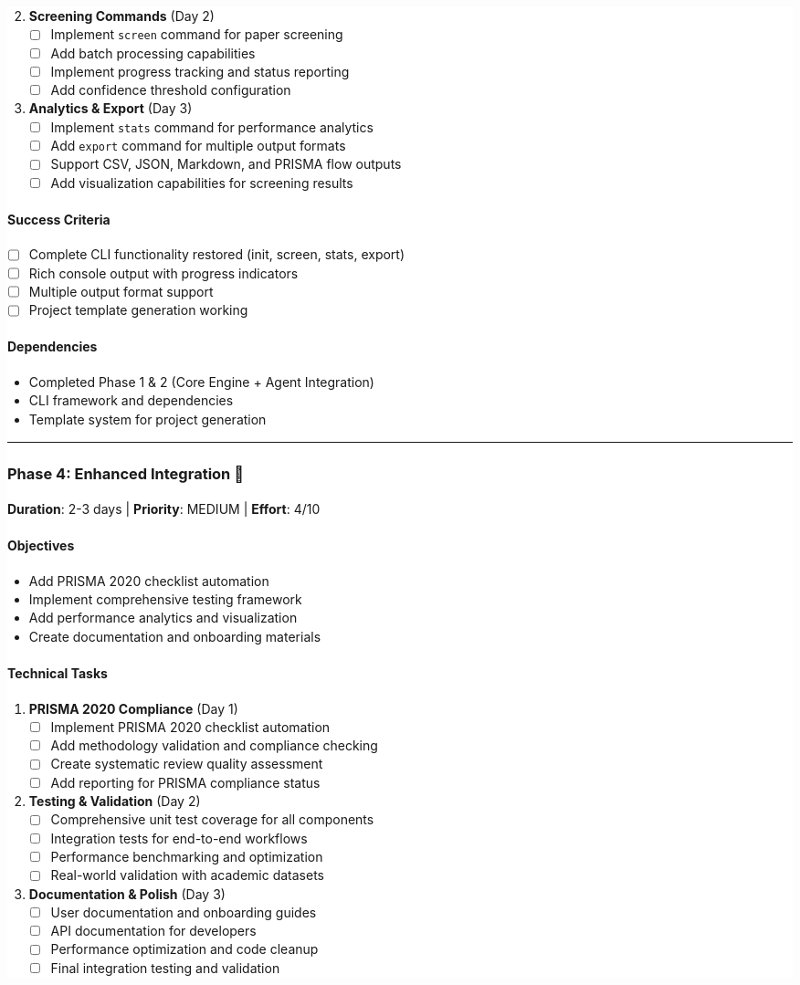2. **Screening Commands** (Day 2)
   - [ ] Implement `screen` command for paper screening
   - [ ] Add batch processing capabilities
   - [ ] Implement progress tracking and status reporting
   - [ ] Add confidence threshold configuration

3. **Analytics & Export** (Day 3)
   - [ ] Implement `stats` command for performance analytics
   - [ ] Add `export` command for multiple output formats
   - [ ] Support CSV, JSON, Markdown, and PRISMA flow outputs
   - [ ] Add visualization capabilities for screening results

#### **Success Criteria**
- [ ] Complete CLI functionality restored (init, screen, stats, export)
- [ ] Rich console output with progress indicators
- [ ] Multiple output format support
- [ ] Project template generation working

#### **Dependencies**
- Completed Phase 1 & 2 (Core Engine + Agent Integration)
- CLI framework and dependencies
- Template system for project generation

---

### **Phase 4: Enhanced Integration** 🚀
**Duration**: 2-3 days | **Priority**: MEDIUM | **Effort**: 4/10

#### **Objectives**
- Add PRISMA 2020 checklist automation
- Implement comprehensive testing framework
- Add performance analytics and visualization
- Create documentation and onboarding materials

#### **Technical Tasks**
1. **PRISMA 2020 Compliance** (Day 1)
   - [ ] Implement PRISMA 2020 checklist automation
   - [ ] Add methodology validation and compliance checking
   - [ ] Create systematic review quality assessment
   - [ ] Add reporting for PRISMA compliance status

2. **Testing & Validation** (Day 2)
   - [ ] Comprehensive unit test coverage for all components
   - [ ] Integration tests for end-to-end workflows
   - [ ] Performance benchmarking and optimization
   - [ ] Real-world validation with academic datasets

3. **Documentation & Polish** (Day 3)
   - [ ] User documentation and onboarding guides
   - [ ] API documentation for developers
   - [ ] Performance optimization and code cleanup
   - [ ] Final integration testing and validation
